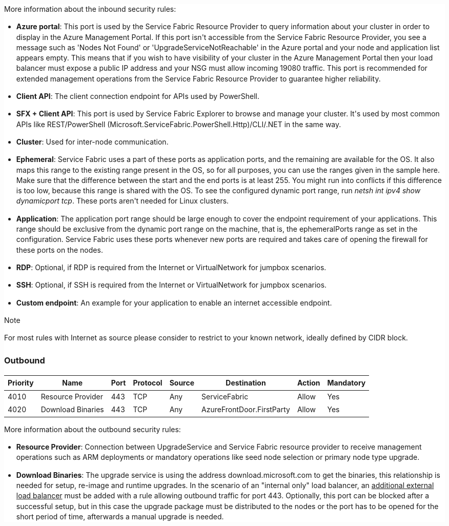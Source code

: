 More information about the inbound security rules:

* **Azure portal**: This port is used by the Service Fabric Resource Provider to query information about your cluster in order to display in the Azure Management Portal. If this port isn't accessible from the Service Fabric Resource Provider, you see a message such as 'Nodes Not Found' or 'UpgradeServiceNotReachable' in the Azure portal and your node and application list appears empty. This means that if you wish to have visibility of your cluster in the Azure Management Portal then your load balancer must expose a public IP address and your NSG must allow incoming 19080 traffic. This port is recommended for extended management operations from the Service Fabric Resource Provider to guarantee higher reliability.

* **Client API**: The client connection endpoint for APIs used by PowerShell.

* **SFX + Client API**: This port is used by Service Fabric Explorer to browse and manage your cluster. It's used by most common APIs like REST/PowerShell (Microsoft.ServiceFabric.PowerShell.Http)/CLI/.NET in the same way.

* **Cluster**: Used for inter-node communication.

* **Ephemeral**: Service Fabric uses a part of these ports as application ports, and the remaining are available for the OS. It also maps this range to the existing range present in the OS, so for all purposes, you can use the ranges given in the sample here. Make sure that the difference between the start and the end ports is at least 255. You might run into conflicts if this difference is too low, because this range is shared with the OS. To see the configured dynamic port range, run *netsh int ipv4 show dynamicport tcp*. These ports aren't needed for Linux clusters.

* **Application**: The application port range should be large enough to cover the endpoint requirement of your applications. This range should be exclusive from the dynamic port range on the machine, that is, the ephemeralPorts range as set in the configuration. Service Fabric uses these ports whenever new ports are required and takes care of opening the firewall for these ports on the nodes.

* **RDP**: Optional, if RDP is required from the Internet or VirtualNetwork for jumpbox scenarios. 

* **SSH**: Optional, if SSH is required from the Internet or VirtualNetwork for jumpbox scenarios.

* **Custom endpoint**: An example for your application to enable an internet accessible endpoint.

> [!NOTE]
> For most rules with Internet as source please consider to restrict to your known network, ideally defined by CIDR block.

### Outbound

|Priority   |Name               |Port        |Protocol  |Source    |Destination               |Action        |Mandatory 
|---        |---                |---         |---       |---       |---                       |---           |---
|4010       |Resource Provider  |443         |TCP       |Any       |ServiceFabric             |Allow         |Yes
|4020       |Download Binaries  |443         |TCP       |Any       |AzureFrontDoor.FirstParty |Allow         |Yes


More information about the outbound security rules:

* **Resource Provider**: Connection between UpgradeService and Service Fabric resource provider to receive management operations such as ARM deployments or mandatory operations like seed node selection or primary node type upgrade.

* **Download Binaries**: The upgrade service is using the address download.microsoft.com to get the binaries, this relationship is needed for setup, re-image and runtime upgrades. In the scenario of an "internal only" load balancer, an [additional external load balancer](service-fabric-patterns-networking.md#internal-and-external-load-balancer) must be added with a rule allowing outbound traffic for port 443. Optionally, this port can be blocked after a successful setup, but in this case the upgrade package must be distributed to the nodes or the port has to be opened for the short period of time, afterwards a manual upgrade is needed.


[NSGSetup]: ./media/service-fabric-best-practices/service-fabric-nsg-rules.png